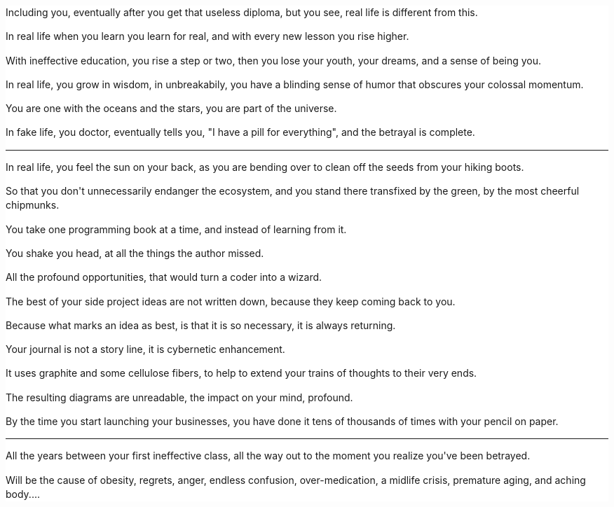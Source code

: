 Including you, eventually after you get that useless diploma,
but you see, real life is different from this.

In real life when you learn you learn for real,
and with every new lesson you rise higher.

With ineffective education, you rise a step or two,
then you lose your youth, your dreams, and a sense of being you.

In real life, you grow in wisdom, in unbreakabily,
you have a blinding sense of humor that obscures your colossal momentum.

You are one with the oceans and the stars,
you are part of the universe.

In fake life, you doctor, eventually tells you,
"I have a pill for everything", and the betrayal is complete.

---

In real life, you feel the sun on your back,
as you are bending over to clean off the seeds from your hiking boots.

So that you don't unnecessarily endanger the ecosystem,
and you stand there transfixed by the green, by the most cheerful chipmunks.

You take one programming book at a time,
and instead of learning from it.

You shake you head,
at all the things the author missed.

All the profound opportunities,
that would turn a coder into a wizard.

The best of your side project ideas are not written down,
because they keep coming back to you.

Because what marks an idea as best,
is that it is so necessary, it is always returning.

Your journal is not a story line,
it is cybernetic enhancement.

It uses graphite and some cellulose fibers,
to help to extend your trains of thoughts to their very ends.

The resulting diagrams are unreadable,
the impact on your mind, profound.

By the time you start launching your businesses,
you have done it tens of thousands of times with your pencil on paper.

---

All the years between your first ineffective class,
all the way out to the moment you realize you've been betrayed.

Will be the cause of obesity, regrets, anger, endless confusion,
over-medication, a midlife crisis, premature aging, and aching body....
